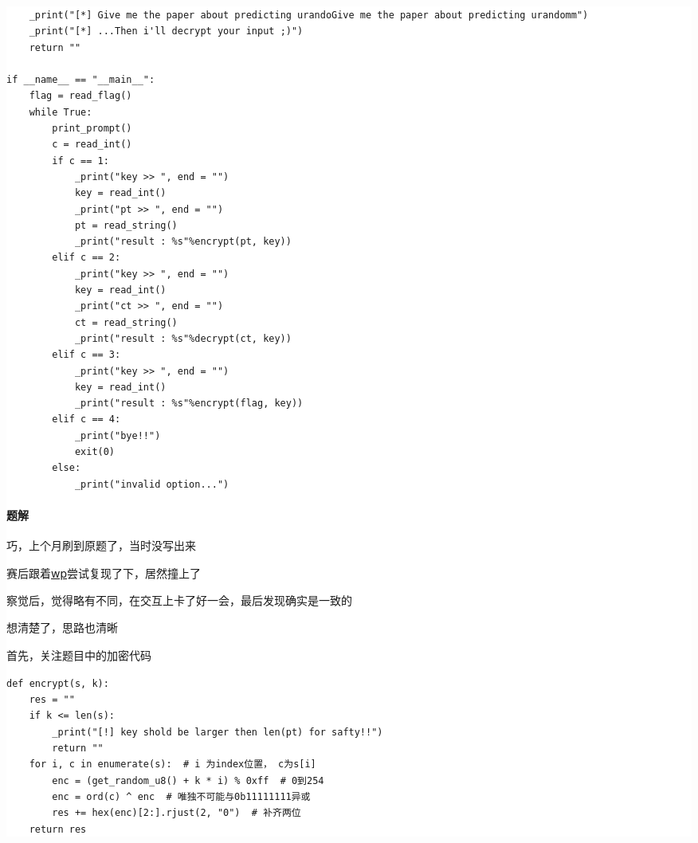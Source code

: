 ```
    _print("[*] Give me the paper about predicting urandoGive me the paper about predicting urandomm")
    _print("[*] ...Then i'll decrypt your input ;)")
    return ""

if __name__ == "__main__":
    flag = read_flag()
    while True:
        print_prompt()
        c = read_int()
        if c == 1:
            _print("key >> ", end = "")
            key = read_int()
            _print("pt >> ", end = "")
            pt = read_string()
            _print("result : %s"%encrypt(pt, key))
        elif c == 2:
            _print("key >> ", end = "")
            key = read_int()
            _print("ct >> ", end = "")
            ct = read_string()
            _print("result : %s"%decrypt(ct, key))
        elif c == 3:
            _print("key >> ", end = "")
            key = read_int()
            _print("result : %s"%encrypt(flag, key))
        elif c == 4:
            _print("bye!!")
            exit(0)
        else:
            _print("invalid option...")
```

#### 题解

巧，上个月刷到原题了，当时没写出来

赛后跟着[wp](https://kangmyoungseok.github.io/study/study10/)尝试复现了下，居然撞上了

察觉后，觉得略有不同，在交互上卡了好一会，最后发现确实是一致的

想清楚了，思路也清晰

首先，关注题目中的加密代码

```
def encrypt(s, k):
    res = ""
    if k <= len(s):
        _print("[!] key shold be larger then len(pt) for safty!!")
        return ""
    for i, c in enumerate(s):  # i 为index位置， c为s[i]
        enc = (get_random_u8() + k * i) % 0xff  # 0到254
        enc = ord(c) ^ enc  # 唯独不可能与0b11111111异或
        res += hex(enc)[2:].rjust(2, "0")  # 补齐两位
    return res
```
